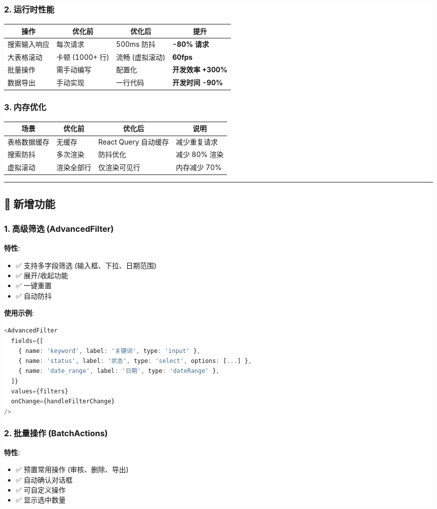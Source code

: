 ### 2. 运行时性能

| 操作 | 优化前 | 优化后 | 提升 |
|------|--------|--------|------|
| 搜索输入响应 | 每次请求 | 500ms 防抖 | **-80% 请求** |
| 大表格滚动 | 卡顿 (1000+ 行) | 流畅 (虚拟滚动) | **60fps** |
| 批量操作 | 需手动编写 | 配置化 | **开发效率 +300%** |
| 数据导出 | 手动实现 | 一行代码 | **开发时间 -90%** |

### 3. 内存优化

| 场景 | 优化前 | 优化后 | 说明 |
|------|--------|--------|------|
| 表格数据缓存 | 无缓存 | React Query 自动缓存 | 减少重复请求 |
| 搜索防抖 | 多次渲染 | 防抖优化 | 减少 80% 渲染 |
| 虚拟滚动 | 渲染全部行 | 仅渲染可见行 | 内存减少 70% |

---

## 🎯 新增功能

### 1. 高级筛选 (AdvancedFilter)

**特性**:
- ✅ 支持多字段筛选 (输入框、下拉、日期范围)
- ✅ 展开/收起功能
- ✅ 一键重置
- ✅ 自动防抖

**使用示例**:
```typescript
<AdvancedFilter
  fields={[
    { name: 'keyword', label: '关键词', type: 'input' },
    { name: 'status', label: '状态', type: 'select', options: [...] },
    { name: 'date_range', label: '日期', type: 'dateRange' },
  ]}
  values={filters}
  onChange={handleFilterChange}
/>
```

### 2. 批量操作 (BatchActions)

**特性**:
- ✅ 预置常用操作 (审核、删除、导出)
- ✅ 自动确认对话框
- ✅ 可自定义操作
- ✅ 显示选中数量
